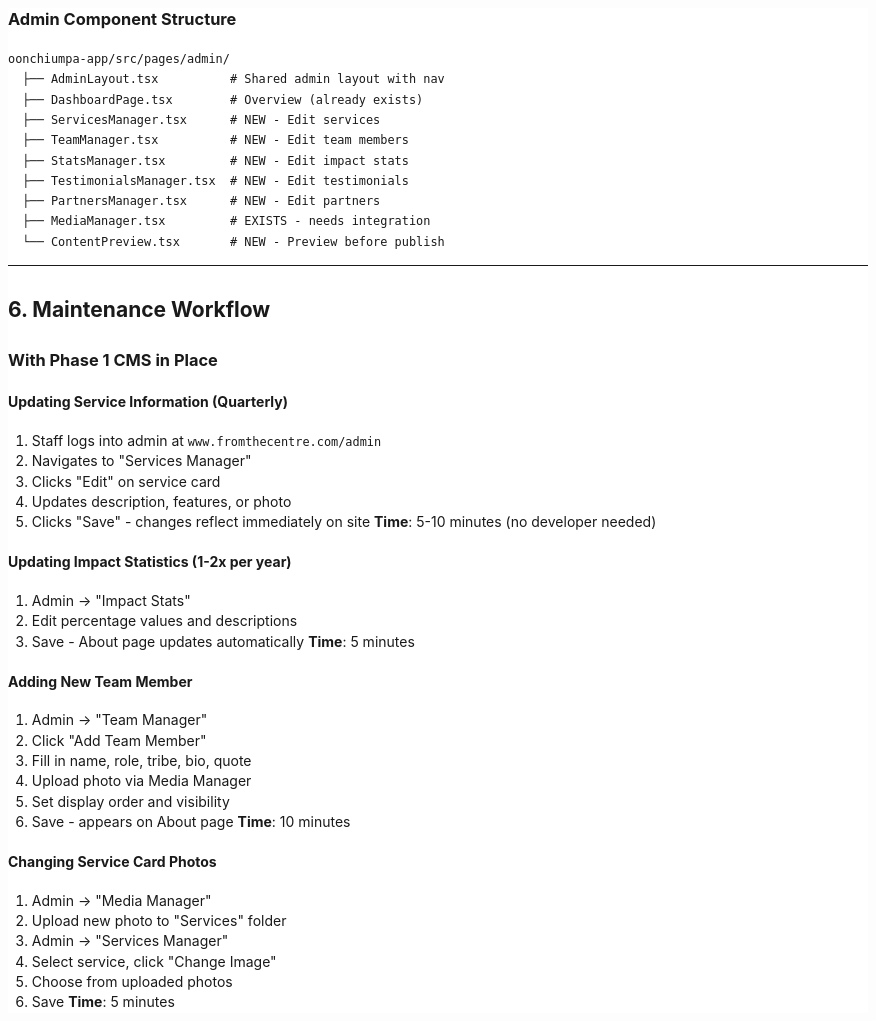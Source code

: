 ### Admin Component Structure

```
oonchiumpa-app/src/pages/admin/
  ├── AdminLayout.tsx          # Shared admin layout with nav
  ├── DashboardPage.tsx        # Overview (already exists)
  ├── ServicesManager.tsx      # NEW - Edit services
  ├── TeamManager.tsx          # NEW - Edit team members
  ├── StatsManager.tsx         # NEW - Edit impact stats
  ├── TestimonialsManager.tsx  # NEW - Edit testimonials
  ├── PartnersManager.tsx      # NEW - Edit partners
  ├── MediaManager.tsx         # EXISTS - needs integration
  └── ContentPreview.tsx       # NEW - Preview before publish
```

---

## 6. Maintenance Workflow

### With Phase 1 CMS in Place

#### Updating Service Information (Quarterly)
1. Staff logs into admin at `www.fromthecentre.com/admin`
2. Navigates to "Services Manager"
3. Clicks "Edit" on service card
4. Updates description, features, or photo
5. Clicks "Save" - changes reflect immediately on site
**Time**: 5-10 minutes (no developer needed)

#### Updating Impact Statistics (1-2x per year)
1. Admin → "Impact Stats"
2. Edit percentage values and descriptions
3. Save - About page updates automatically
**Time**: 5 minutes

#### Adding New Team Member
1. Admin → "Team Manager"
2. Click "Add Team Member"
3. Fill in name, role, tribe, bio, quote
4. Upload photo via Media Manager
5. Set display order and visibility
6. Save - appears on About page
**Time**: 10 minutes

#### Changing Service Card Photos
1. Admin → "Media Manager"
2. Upload new photo to "Services" folder
3. Admin → "Services Manager"
4. Select service, click "Change Image"
5. Choose from uploaded photos
6. Save
**Time**: 5 minutes
